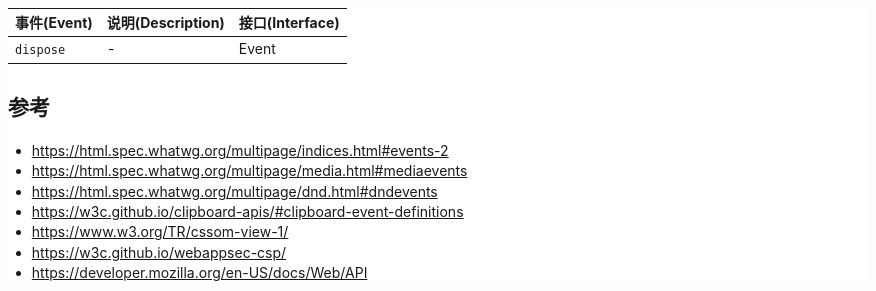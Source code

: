 事件(Event) | 说明(Description) | 接口(Interface)
---|---|---
`dispose` | - | Event

## 参考

- https://html.spec.whatwg.org/multipage/indices.html#events-2
- https://html.spec.whatwg.org/multipage/media.html#mediaevents
- https://html.spec.whatwg.org/multipage/dnd.html#dndevents
- https://w3c.github.io/clipboard-apis/#clipboard-event-definitions
- https://www.w3.org/TR/cssom-view-1/
- https://w3c.github.io/webappsec-csp/
- https://developer.mozilla.org/en-US/docs/Web/API